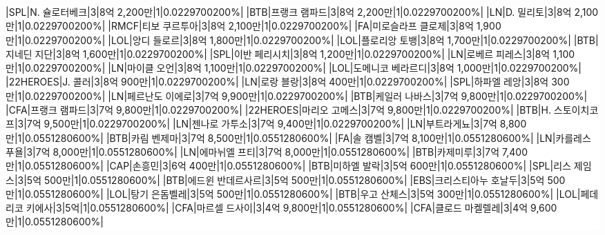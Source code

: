 |SPL|N. 슐로터베크|3|8억 2,200만|1|0.0229700200%|
|BTB|프랭크 램파드|3|8억 2,200만|1|0.0229700200%|
|LN|D. 밀리토|3|8억 2,100만|1|0.0229700200%|
|RMCF|티보 쿠르투아|3|8억 2,100만|1|0.0229700200%|
|FA|미로슬라프 클로제|3|8억 1,900만|1|0.0229700200%|
|LOL|앙디 들로르|3|8억 1,800만|1|0.0229700200%|
|LOL|플로리앙 토뱅|3|8억 1,700만|1|0.0229700200%|
|BTB|지네딘 지단|3|8억 1,600만|1|0.0229700200%|
|SPL|이반 페리시치|3|8억 1,200만|1|0.0229700200%|
|LN|로베르 피레스|3|8억 1,100만|1|0.0229700200%|
|LN|마이클 오언|3|8억 1,100만|1|0.0229700200%|
|LOL|도메니코 베라르디|3|8억 1,000만|1|0.0229700200%|
|22HEROES|J. 콜러|3|8억 900만|1|0.0229700200%|
|LN|로랑 블랑|3|8억 400만|1|0.0229700200%|
|SPL|하파엘 레앙|3|8억 300만|1|0.0229700200%|
|LN|페르난도 이에로|3|7억 9,900만|1|0.0229700200%|
|BTB|케일러 나바스|3|7억 9,800만|1|0.0229700200%|
|CFA|프랭크 램파드|3|7억 9,800만|1|0.0229700200%|
|22HEROES|마리오 고메스|3|7억 9,800만|1|0.0229700200%|
|BTB|H. 스토이치코프|3|7억 9,500만|1|0.0229700200%|
|LN|젠나로 가투소|3|7억 9,400만|1|0.0229700200%|
|LN|부트라게뇨|3|7억 8,800만|1|0.0551280600%|
|BTB|카림 벤제마|3|7억 8,500만|1|0.0551280600%|
|FA|솔 캠벨|3|7억 8,100만|1|0.0551280600%|
|LN|카를레스 푸욜|3|7억 8,000만|1|0.0551280600%|
|LN|에마뉘엘 프티|3|7억 8,000만|1|0.0551280600%|
|BTB|카제미루|3|7억 7,400만|1|0.0551280600%|
|CAP|손흥민|3|6억 400만|1|0.0551280600%|
|BTB|미하엘 발락|3|5억 600만|1|0.0551280600%|
|SPL|리스 제임스|3|5억 500만|1|0.0551280600%|
|BTB|에드윈 반데르사르|3|5억 500만|1|0.0551280600%|
|EBS|크리스티아누 호날두|3|5억 500만|1|0.0551280600%|
|LOL|탕기 은돔벨레|3|5억 500만|1|0.0551280600%|
|BTB|우고 산체스|3|5억 300만|1|0.0551280600%|
|LOL|페데리코 키에사|3|5억|1|0.0551280600%|
|CFA|마르셀 드사이|3|4억 9,800만|1|0.0551280600%|
|CFA|클로드 마켈렐레|3|4억 9,600만|1|0.0551280600%|